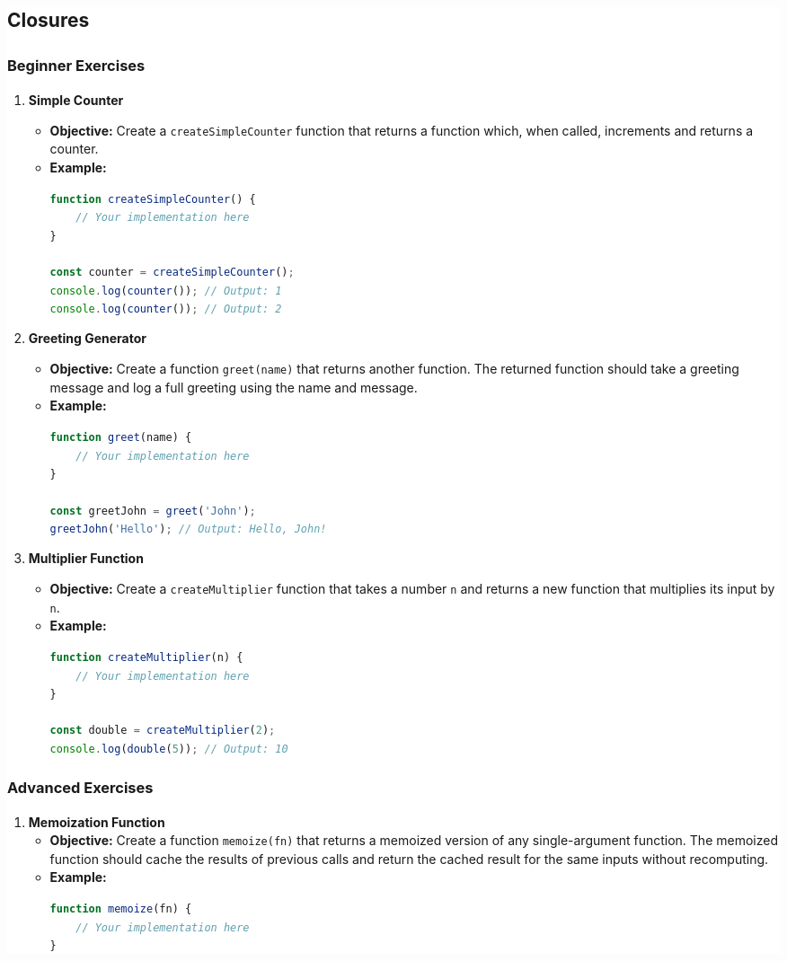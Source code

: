 
## Closures

### Beginner Exercises

1. **Simple Counter**
   - **Objective:** Create a `createSimpleCounter` function that returns a function which, when called, increments and returns a counter.
   - **Example:**
     ```javascript
     function createSimpleCounter() {
         // Your implementation here
     }

     const counter = createSimpleCounter();
     console.log(counter()); // Output: 1
     console.log(counter()); // Output: 2
     ```

2. **Greeting Generator**
   - **Objective:** Create a function `greet(name)` that returns another function. The returned function should take a greeting message and log a full greeting using the name and message.
   - **Example:**
     ```javascript
     function greet(name) {
         // Your implementation here
     }

     const greetJohn = greet('John');
     greetJohn('Hello'); // Output: Hello, John!
     ```

3. **Multiplier Function**
   - **Objective:** Create a `createMultiplier` function that takes a number `n` and returns a new function that multiplies its input by `n`.
   - **Example:**
     ```javascript
     function createMultiplier(n) {
         // Your implementation here
     }

     const double = createMultiplier(2);
     console.log(double(5)); // Output: 10
     ```


### Advanced Exercises

1. **Memoization Function**
   - **Objective:** Create a function `memoize(fn)` that returns a memoized version of any single-argument function. The memoized function should cache the results of previous calls and return the cached result for the same inputs without recomputing.
   - **Example:**
     ```javascript
     function memoize(fn) {
         // Your implementation here
     }
